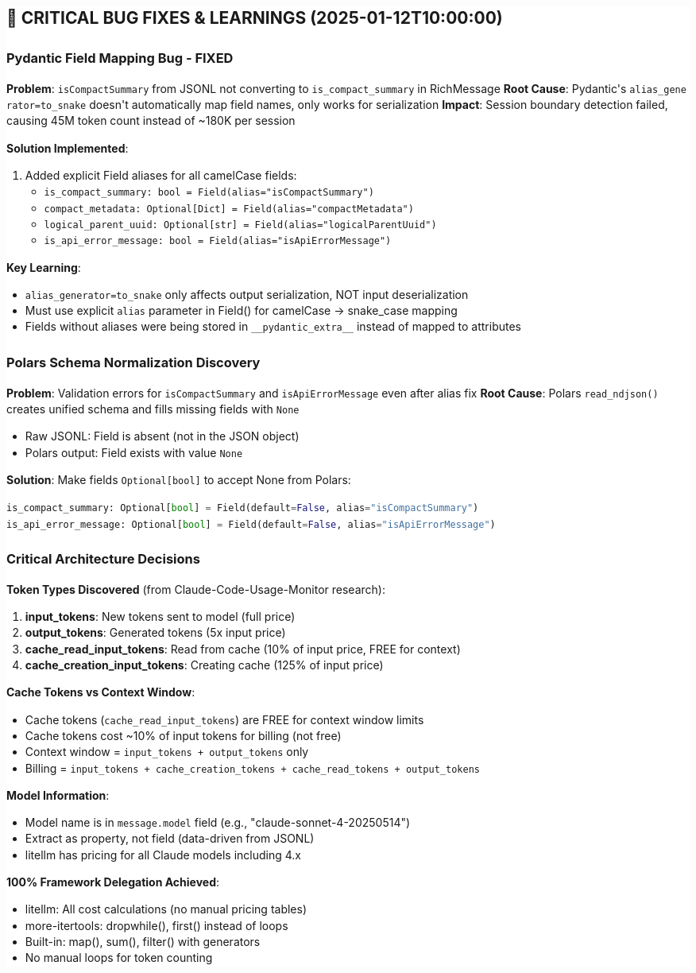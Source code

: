 ## 🧠 CRITICAL BUG FIXES & LEARNINGS (2025-01-12T10:00:00)

### Pydantic Field Mapping Bug - FIXED
**Problem**: `isCompactSummary` from JSONL not converting to `is_compact_summary` in RichMessage
**Root Cause**: Pydantic's `alias_generator=to_snake` doesn't automatically map field names, only works for serialization
**Impact**: Session boundary detection failed, causing 45M token count instead of ~180K per session

**Solution Implemented**:
1. Added explicit Field aliases for all camelCase fields:
   - `is_compact_summary: bool = Field(alias="isCompactSummary")`
   - `compact_metadata: Optional[Dict] = Field(alias="compactMetadata")`
   - `logical_parent_uuid: Optional[str] = Field(alias="logicalParentUuid")`
   - `is_api_error_message: bool = Field(alias="isApiErrorMessage")`

**Key Learning**: 
- `alias_generator=to_snake` only affects output serialization, NOT input deserialization
- Must use explicit `alias` parameter in Field() for camelCase → snake_case mapping
- Fields without aliases were being stored in `__pydantic_extra__` instead of mapped to attributes

### Polars Schema Normalization Discovery
**Problem**: Validation errors for `isCompactSummary` and `isApiErrorMessage` even after alias fix
**Root Cause**: Polars `read_ndjson()` creates unified schema and fills missing fields with `None`
- Raw JSONL: Field is absent (not in the JSON object)
- Polars output: Field exists with value `None`

**Solution**: Make fields `Optional[bool]` to accept None from Polars:
```python
is_compact_summary: Optional[bool] = Field(default=False, alias="isCompactSummary")
is_api_error_message: Optional[bool] = Field(default=False, alias="isApiErrorMessage")
```

### Critical Architecture Decisions
**Token Types Discovered** (from Claude-Code-Usage-Monitor research):
1. **input_tokens**: New tokens sent to model (full price)
2. **output_tokens**: Generated tokens (5x input price)
3. **cache_read_input_tokens**: Read from cache (10% of input price, FREE for context)
4. **cache_creation_input_tokens**: Creating cache (125% of input price)

**Cache Tokens vs Context Window**:
- Cache tokens (`cache_read_input_tokens`) are FREE for context window limits
- Cache tokens cost ~10% of input tokens for billing (not free)
- Context window = `input_tokens + output_tokens` only
- Billing = `input_tokens + cache_creation_tokens + cache_read_tokens + output_tokens`

**Model Information**:
- Model name is in `message.model` field (e.g., "claude-sonnet-4-20250514")
- Extract as property, not field (data-driven from JSONL)
- litellm has pricing for all Claude models including 4.x

**100% Framework Delegation Achieved**:
- litellm: All cost calculations (no manual pricing tables)
- more-itertools: dropwhile(), first() instead of loops
- Built-in: map(), sum(), filter() with generators
- No manual loops for token counting
